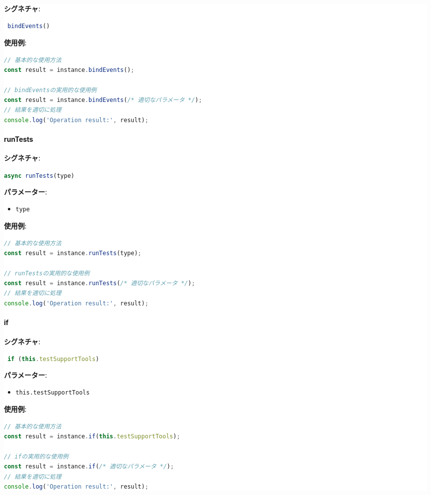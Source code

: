 **シグネチャ**:
```javascript
 bindEvents()
```

**使用例**:
```javascript
// 基本的な使用方法
const result = instance.bindEvents();

// bindEventsの実用的な使用例
const result = instance.bindEvents(/* 適切なパラメータ */);
// 結果を適切に処理
console.log('Operation result:', result);
```

#### runTests

**シグネチャ**:
```javascript
async runTests(type)
```

**パラメーター**:
- `type`

**使用例**:
```javascript
// 基本的な使用方法
const result = instance.runTests(type);

// runTestsの実用的な使用例
const result = instance.runTests(/* 適切なパラメータ */);
// 結果を適切に処理
console.log('Operation result:', result);
```

#### if

**シグネチャ**:
```javascript
 if (this.testSupportTools)
```

**パラメーター**:
- `this.testSupportTools`

**使用例**:
```javascript
// 基本的な使用方法
const result = instance.if(this.testSupportTools);

// ifの実用的な使用例
const result = instance.if(/* 適切なパラメータ */);
// 結果を適切に処理
console.log('Operation result:', result);
```
